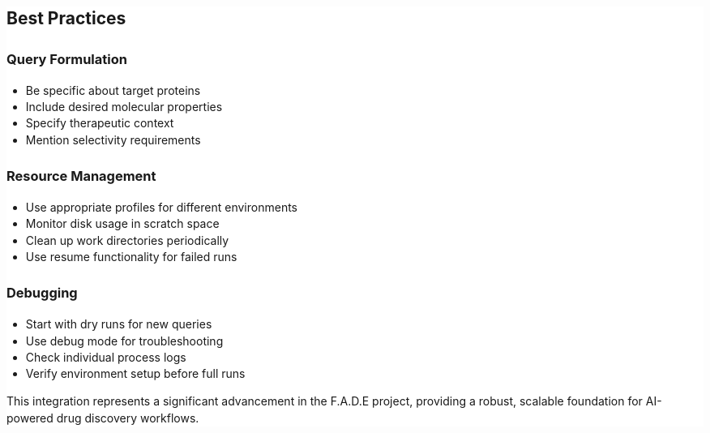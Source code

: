 ## Best Practices

### Query Formulation
- Be specific about target proteins
- Include desired molecular properties
- Specify therapeutic context
- Mention selectivity requirements

### Resource Management
- Use appropriate profiles for different environments
- Monitor disk usage in scratch space
- Clean up work directories periodically
- Use resume functionality for failed runs

### Debugging
- Start with dry runs for new queries
- Use debug mode for troubleshooting
- Check individual process logs
- Verify environment setup before full runs

This integration represents a significant advancement in the F.A.D.E project, providing a robust, scalable foundation for AI-powered drug discovery workflows.
